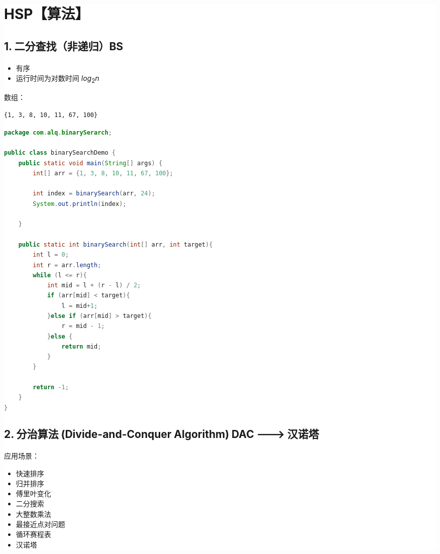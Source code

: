 # 	HSP【算法】

## 1. 二分查找（非递归）BS

- 有序
- 运行时间为对数时间  $log_{2}n$

数组：

```bash
{1, 3, 8, 10, 11, 67, 100}
```

```java
package com.alq.binarySerarch;

public class binarySearchDemo {
    public static void main(String[] args) {
        int[] arr = {1, 3, 8, 10, 11, 67, 100};

        int index = binarySearch(arr, 24);
        System.out.println(index);

    }

    public static int binarySearch(int[] arr, int target){
        int l = 0;
        int r = arr.length;
        while (l <= r){
            int mid = l + (r - l) / 2;
            if (arr[mid] < target){
                l = mid+1;
            }else if (arr[mid] > target){
                r = mid - 1;
            }else {
                return mid;
            }
        }

        return -1;
    }
}
```



## 2. 分治算法 (Divide-and-Conquer Algorithm) DAC ---> 汉诺塔

应用场景：

- 快速排序
- 归并排序
- 傅里叶变化
- 二分搜索
- 大整数乘法
- 最接近点对问题
- 循环赛程表
- 汉诺塔
